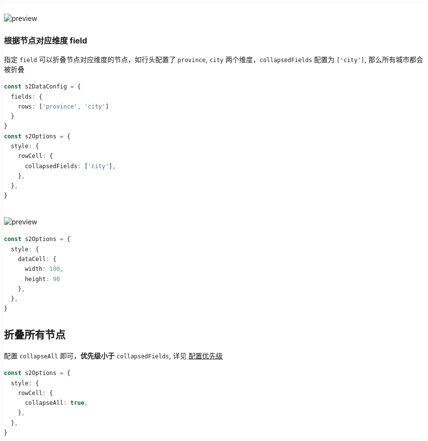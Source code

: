 <br/>

<img src="https://mdn.alipayobjects.com/huamei_qa8qxu/afts/img/A*C36jTrhZBAsAAAAAAAAAAAAADmJ7AQ/original" alt="preview" width="600"/>

<br/>

### 根据节点对应维度 field

指定 `field` 可以折叠节点对应维度的节点，如行头配置了 `province`, `city` 两个维度，`collapsedFields` 配置为 `['city']`, 那么所有城市都会被折叠

```ts
const s2DataConfig = {
  fields: {
    rows: ['province', 'city']
  }
}
const s2Options = {
  style: {
    rowCell: {
      collapsedFields: ['city'],
    },
  },
}
```

<br/>

<img src="https://mdn.alipayobjects.com/huamei_qa8qxu/afts/img/A*YWWWSoyl96UAAAAAAAAAAAAADmJ7AQ/original" alt="preview" width="600"/>

<br/>

```ts
const s2Options = {
  style: {
    dataCell: {
      width: 100,
      height: 90
    },
  },
}
```

## 折叠所有节点

配置 `collapseAll` 即可，**优先级小于** `collapsedFields`, 详见 [配置优先级](#配置优先级)

```ts
const s2Options = {
  style: {
    rowCell: {
      collapseAll: true,
    },
  },
}
```
